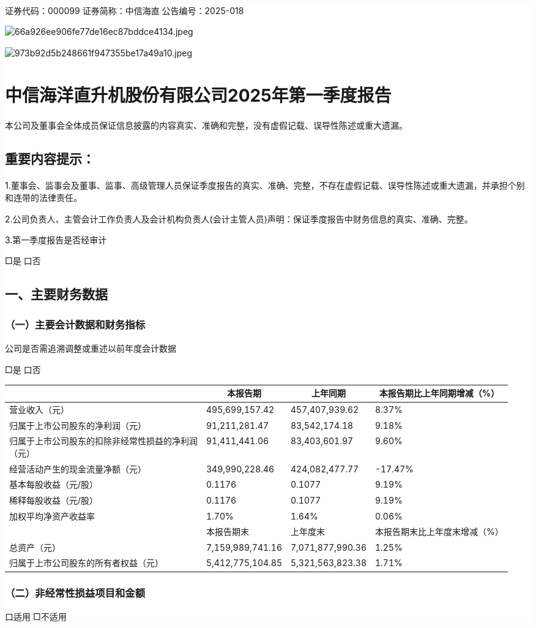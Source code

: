 证券代码：000099                 证券简称：中信海直                 公告编号：2025-018  

![66a926ee906fe77de16ec87bddce4134.jpeg](http://docmind-api-cn-hangzhou.oss-cn-hangzhou.aliyuncs.com/1898133205468296/publicDocStreamStructure/docmind-20250604-662a92406da54f28816cbe06ce807abf/0.png?Expires=1749081305&OSSAccessKeyId=LTAI5tQL9bqLHC5HYKV68DA9&Signature=gZvhx7wHvvc0YAXg69182JuhJ9o%3D&x-oss-process=image%2Fcrop%2Cx_553%2Cy_308%2Cw_255%2Ch_221)  

![973b92d5b248661f947355be17a49a10.jpeg](http://docmind-api-cn-hangzhou.oss-cn-hangzhou.aliyuncs.com/1898133205468296/publicDocStreamStructure/docmind-20250604-662a92406da54f28816cbe06ce807abf/0.png?Expires=1749081305&OSSAccessKeyId=LTAI5tQL9bqLHC5HYKV68DA9&Signature=LeRTZvnwuNWWywr57icFZa6azwQ%3D&x-oss-process=image%2Fcrop%2Cx_618%2Cy_303%2Cw_120%2Ch_123)  

# 中信海洋直升机股份有限公司2025年第一季度报告  

本公司及董事会全体成员保证信息披露的内容真实、准确和完整，没有虚假记载、误导性陈述或重大遗漏。  

## 重要内容提示：  

1.董事会、监事会及董事、监事、高级管理人员保证季度报告的真实、准确、完整，不存在虚假记载、误导性陈述或重大遗漏，并承担个别和连带的法律责任。  

2.公司负责人、主管会计工作负责人及会计机构负责人(会计主管人员)声明：保证季度报告中财务信息的真实、准确、完整。  

3.第一季度报告是否经审计  

□是 口否  

## 一、主要财务数据  

### （一）主要会计数据和财务指标  

公司是否需追溯调整或重述以前年度会计数据  

□是 口否  

| |本报告期|上年同期|本报告期比上年同期增减（%）|
| ---|---|---|---|
| 营业收入（元）|495,699,157.42|457,407,939.62|8.37%|
| 归属于上市公司股东的净利润（元）|91,211,281.47|83,542,174.18|9.18%|
| 归属于上市公司股东的扣除非经常性损益的净利润<br>（元）|91,411,441.06|83,403,601.97|9.60%|
| 经营活动产生的现金流量净额（元）|349,990,228.46|424,082,477.77|-17.47%|
| 基本每股收益（元/股）|0.1176|0.1077|9.19%|
| 稀释每股收益（元/股）|0.1176|0.1077|9.19%|
| 加权平均净资产收益率|1.70%|1.64%|0.06%|
| |本报告期末|上年度末|本报告期末比上年度末增减（%）|
| 总资产（元）|7,159,989,741.16|7,071,877,990.36|1.25%|
| 归属于上市公司股东的所有者权益（元）|5,412,775,104.85|5,321,563,823.38|1.71%|  

### （二）非经常性损益项目和金额  

口适用 □不适用  
